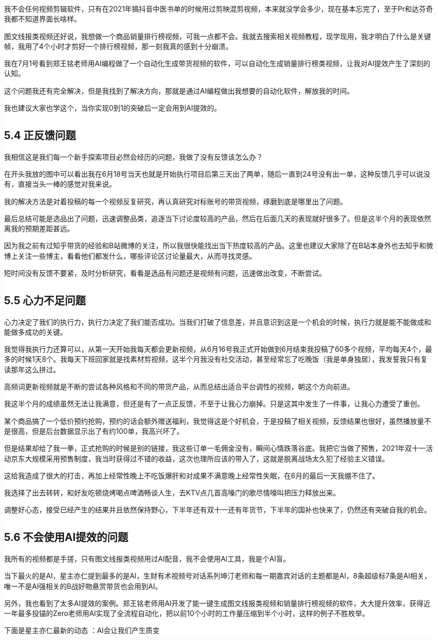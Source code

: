 我不会任何视频剪辑软件，只有在2021年搞抖音中医书单的时候用过剪映混剪视频，本来就没学会多少，现在基本忘完了，至于Pr和达芬奇我都不知道界面长啥样。

图文线报类视频还好说，我想做一个商品销量排行榜视频，可我一点都不会。我就去搜索相关视频教程，现学现用，我才明白了什么是关键帧，我用了4个小时才剪好一个排行榜视频，那一刻我真的感到十分崩溃。

我在7月1号看到郑王铭老师用AI编程做了一个自动化生成带货视频的软件，可以自动化生成销量排行榜类视频，让我对AI提效产生了深刻的认知。

这个问题我还有完全解决，但是我找到了解决方向，那就是通过AI编程做出我想要的自动化软件，解放我的时间。

我也建议大家也学这个，当你实现0到1的突破后一定会用到AI提效的。

## 5.4 正反馈问题

我相信这是我们每一个新手探索项目必然会经历的问题，我做了没有反馈该怎么办？

在开头我放的图中可以看出我在6月18号当天也就是开始执行项目后第三天出了两单，随后一直到24号没有出一单，这种反馈几乎可以说没有，直接当头一棒的感觉对我来说。

我的解决方法是对着投稿的每一个视频反复研究，再认真研究对标账号的带货视频，琢磨到底是哪里出了问题。

最后总结可能是选品出了问题，迅速调整品类，追逐当下讨论度较高的产品，然后在后面几天的表现就好很多了。但是这半个月的表现依然离我的预期差距甚远。

因为我之前有过知乎带货的经验和B站微博的关注，所以我很快能找出当下热度较高的产品。这里也建议大家除了在B站本身外也去知乎和微博上关注一些博主，看看他们都发什么，哪些评论区讨论量最大，从而寻找灵感。

短时间没有反馈不要紧，及时分析研究，看看是选品有问题还是视频有问题，迅速做出改变，不断尝试。

## 5.5 心力不足问题

心力决定了我们的执行力，执行力决定了我们能否成功。当我们打破了信息差，并且意识到这是一个机会的时候，执行力就是能不能做成和能做多成功的关键。

我觉得我执行力还算可以，从第一天开始我每天都会更新视频，从6月16号我正式开始做到6月结束我投稿了60多个视频，平均每天4个，最多的时候1天8个。我每天下班回家就是找素材剪视频，这半个月我没有社交活动，甚至经常忘了吃晚饭（我是单身独居），我发誓我只有复读那年这么拼过。

高频词更新视频就是不断的尝试各种风格和不同的带货产品，从而总结出适合平台调性的视频，朝这个方向前进。

我这半个月的成绩虽然无法让我满意，但还是有了一点正反馈，不至于让我心力崩掉。只是这其中发生了一件事，让我心力遭受了重创。

某个商品搞了一个低价预约抢购，预约的话会额外赠送福利，我觉得这是个好机会，于是投稿了相关视频，反馈结果也很好，虽然播放量不是很高，但是后台数据显示出了有约100单，我高兴坏了。

但是结果却给了我一拳，正式抢购的时候是别的链接，我这些订单一毛佣金没有，瞬间心情跌落谷底。我把它当做了预售，2021年双十一活动京东大规模采用预售制度，我当时获得过不错的收益，这次也理所应该的带入了，这就是脱离战场太久犯了经验主义错误。

这给我造成了很大的打击，再加上经常性晚上不吃饭爆肝和对成果不满意晚上经常性失眠，在6月的最后一天我绷不住了。

我选择了出去转转，和好友吃顿烧烤喝点啤酒畅谈人生，去KTV点几首高嗓门的歌尽情嚎叫把压力释放出来。

调整好心态，接受已经产生的结果并且依然保持野心，下半年还有双十一还有年货节，下半年的国补也快来了，仍然还有突破自我的机会。

## 5.6 不会使用AI提效的问题

我所有的视频都是手搓，只有图文线报类视频用过AI配音，我不会使用AI工具，我是个AI盲。

当下最火的是AI，星主亦仁提到最多的是AI，生财有术视频号对话系列坤汀老师和每一期嘉宾对话的主题都是AI，8条超级标7条是AI相关，唯一不是AI强相关的B战好物悬赏带货也会用到AI。

另外，我也看到了太多AI提效的案例。郑王铭老师用AI开发了能一键生成图文线报类视频和销量排行榜视频的软件，大大提升效率，获得近一年最多投锚的Zero老师用AI实现了全流程自动化，把以前10个小时的工作量压缩到半个小时，这样的例子不胜枚举。

下面是星主亦仁最新的动态 ：AI会让我们产生质变
